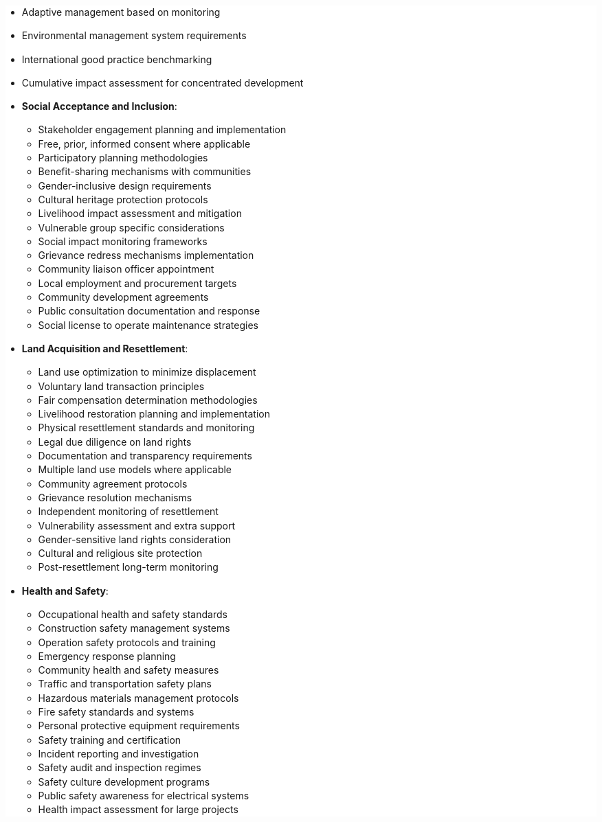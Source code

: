   - Adaptive management based on monitoring
  - Environmental management system requirements
  - International good practice benchmarking
  - Cumulative impact assessment for concentrated development

- **Social Acceptance and Inclusion**:
  - Stakeholder engagement planning and implementation
  - Free, prior, informed consent where applicable
  - Participatory planning methodologies
  - Benefit-sharing mechanisms with communities
  - Gender-inclusive design requirements
  - Cultural heritage protection protocols
  - Livelihood impact assessment and mitigation
  - Vulnerable group specific considerations
  - Social impact monitoring frameworks
  - Grievance redress mechanisms implementation
  - Community liaison officer appointment
  - Local employment and procurement targets
  - Community development agreements
  - Public consultation documentation and response
  - Social license to operate maintenance strategies

- **Land Acquisition and Resettlement**:
  - Land use optimization to minimize displacement
  - Voluntary land transaction principles
  - Fair compensation determination methodologies
  - Livelihood restoration planning and implementation
  - Physical resettlement standards and monitoring
  - Legal due diligence on land rights
  - Documentation and transparency requirements
  - Multiple land use models where applicable
  - Community agreement protocols
  - Grievance resolution mechanisms
  - Independent monitoring of resettlement
  - Vulnerability assessment and extra support
  - Gender-sensitive land rights consideration
  - Cultural and religious site protection
  - Post-resettlement long-term monitoring

- **Health and Safety**:
  - Occupational health and safety standards
  - Construction safety management systems
  - Operation safety protocols and training
  - Emergency response planning
  - Community health and safety measures
  - Traffic and transportation safety plans
  - Hazardous materials management protocols
  - Fire safety standards and systems
  - Personal protective equipment requirements
  - Safety training and certification
  - Incident reporting and investigation
  - Safety audit and inspection regimes
  - Safety culture development programs
  - Public safety awareness for electrical systems
  - Health impact assessment for large projects
